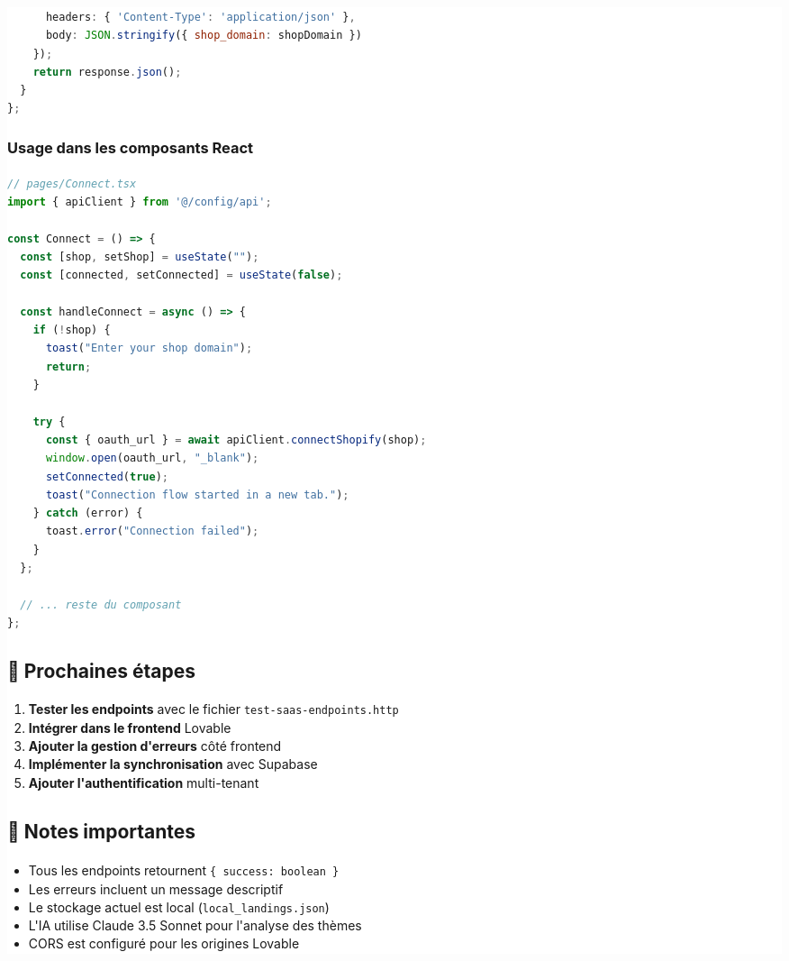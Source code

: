 ```javascript
      headers: { 'Content-Type': 'application/json' },
      body: JSON.stringify({ shop_domain: shopDomain })
    });
    return response.json();
  }
};
```

### Usage dans les composants React

```javascript
// pages/Connect.tsx
import { apiClient } from '@/config/api';

const Connect = () => {
  const [shop, setShop] = useState("");
  const [connected, setConnected] = useState(false);

  const handleConnect = async () => {
    if (!shop) {
      toast("Enter your shop domain");
      return;
    }

    try {
      const { oauth_url } = await apiClient.connectShopify(shop);
      window.open(oauth_url, "_blank");
      setConnected(true);
      toast("Connection flow started in a new tab.");
    } catch (error) {
      toast.error("Connection failed");
    }
  };

  // ... reste du composant
};
```

## 🚀 Prochaines étapes

1. **Tester les endpoints** avec le fichier `test-saas-endpoints.http`
2. **Intégrer dans le frontend** Lovable
3. **Ajouter la gestion d'erreurs** côté frontend
4. **Implémenter la synchronisation** avec Supabase
5. **Ajouter l'authentification** multi-tenant

## 📝 Notes importantes

- Tous les endpoints retournent `{ success: boolean }`
- Les erreurs incluent un message descriptif
- Le stockage actuel est local (`local_landings.json`)
- L'IA utilise Claude 3.5 Sonnet pour l'analyse des thèmes
- CORS est configuré pour les origines Lovable
